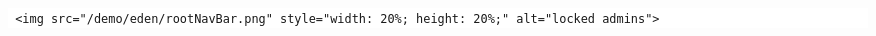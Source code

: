      <img src="/demo/eden/rootNavBar.png" style="width: 20%; height: 20%;" alt="locked admins">
   </span>
   <span class="column" align="left" >